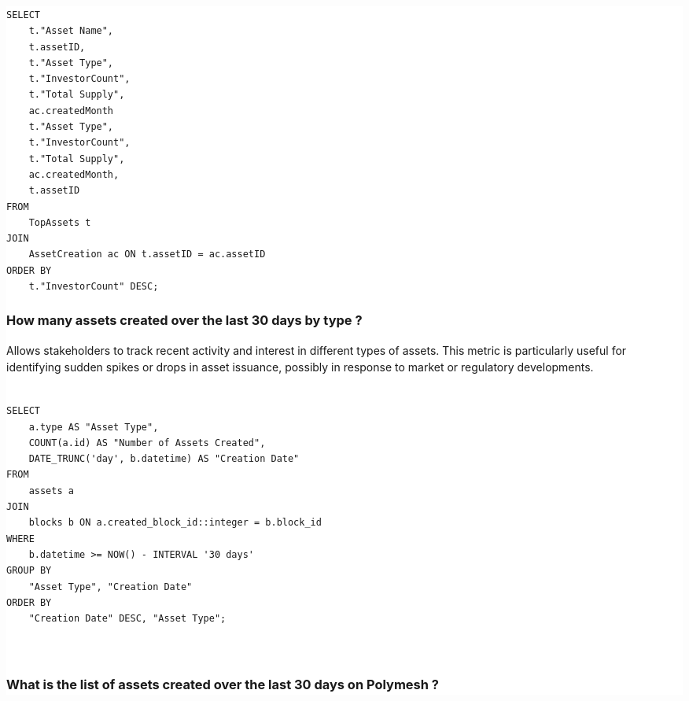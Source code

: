 ``` 
SELECT 
    t."Asset Name",
    t.assetID,
    t."Asset Type",
    t."InvestorCount",
    t."Total Supply",
    ac.createdMonth
    t."Asset Type",
    t."InvestorCount",
    t."Total Supply",
    ac.createdMonth,
    t.assetID
FROM 
    TopAssets t
JOIN 
    AssetCreation ac ON t.assetID = ac.assetID
ORDER BY 
    t."InvestorCount" DESC;

```

### How many assets created over the last 30 days by type ?

Allows stakeholders to track recent activity and interest in different types of assets. This metric is particularly useful for identifying sudden spikes or drops in asset issuance, possibly in response to market or regulatory developments.


``` 

SELECT 
    a.type AS "Asset Type",
    COUNT(a.id) AS "Number of Assets Created",
    DATE_TRUNC('day', b.datetime) AS "Creation Date"
FROM 
    assets a
JOIN 
    blocks b ON a.created_block_id::integer = b.block_id
WHERE 
    b.datetime >= NOW() - INTERVAL '30 days'
GROUP BY 
    "Asset Type", "Creation Date"
ORDER BY 
    "Creation Date" DESC, "Asset Type";



```

### What is the list of assets created over the last 30 days on Polymesh ?
